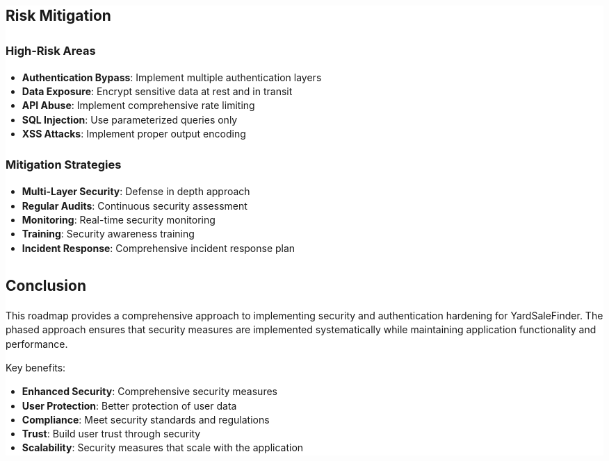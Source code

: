 ## Risk Mitigation

### High-Risk Areas
- **Authentication Bypass**: Implement multiple authentication layers
- **Data Exposure**: Encrypt sensitive data at rest and in transit
- **API Abuse**: Implement comprehensive rate limiting
- **SQL Injection**: Use parameterized queries only
- **XSS Attacks**: Implement proper output encoding

### Mitigation Strategies
- **Multi-Layer Security**: Defense in depth approach
- **Regular Audits**: Continuous security assessment
- **Monitoring**: Real-time security monitoring
- **Training**: Security awareness training
- **Incident Response**: Comprehensive incident response plan

## Conclusion

This roadmap provides a comprehensive approach to implementing security and authentication hardening for YardSaleFinder. The phased approach ensures that security measures are implemented systematically while maintaining application functionality and performance.

Key benefits:
- **Enhanced Security**: Comprehensive security measures
- **User Protection**: Better protection of user data
- **Compliance**: Meet security standards and regulations
- **Trust**: Build user trust through security
- **Scalability**: Security measures that scale with the application
